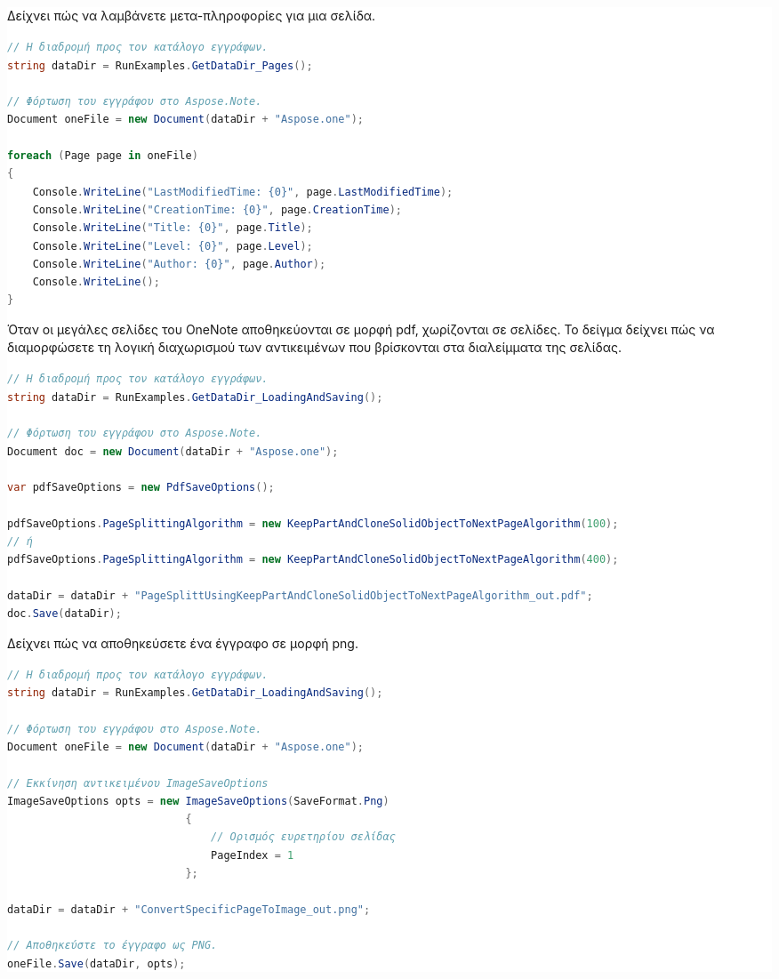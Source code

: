 Δείχνει πώς να λαμβάνετε μετα-πληροφορίες για μια σελίδα.

```csharp
// Η διαδρομή προς τον κατάλογο εγγράφων.
string dataDir = RunExamples.GetDataDir_Pages();

// Φόρτωση του εγγράφου στο Aspose.Note.
Document oneFile = new Document(dataDir + "Aspose.one");

foreach (Page page in oneFile)
{
    Console.WriteLine("LastModifiedTime: {0}", page.LastModifiedTime);
    Console.WriteLine("CreationTime: {0}", page.CreationTime);
    Console.WriteLine("Title: {0}", page.Title);
    Console.WriteLine("Level: {0}", page.Level);
    Console.WriteLine("Author: {0}", page.Author);
    Console.WriteLine();
}
```

Όταν οι μεγάλες σελίδες του OneNote αποθηκεύονται σε μορφή pdf, χωρίζονται σε σελίδες. Το δείγμα δείχνει πώς να διαμορφώσετε τη λογική διαχωρισμού των αντικειμένων που βρίσκονται στα διαλείμματα της σελίδας.

```csharp
// Η διαδρομή προς τον κατάλογο εγγράφων.
string dataDir = RunExamples.GetDataDir_LoadingAndSaving();

// Φόρτωση του εγγράφου στο Aspose.Note.
Document doc = new Document(dataDir + "Aspose.one");

var pdfSaveOptions = new PdfSaveOptions();

pdfSaveOptions.PageSplittingAlgorithm = new KeepPartAndCloneSolidObjectToNextPageAlgorithm(100);
// ή
pdfSaveOptions.PageSplittingAlgorithm = new KeepPartAndCloneSolidObjectToNextPageAlgorithm(400);

dataDir = dataDir + "PageSplittUsingKeepPartAndCloneSolidObjectToNextPageAlgorithm_out.pdf";
doc.Save(dataDir);
```

Δείχνει πώς να αποθηκεύσετε ένα έγγραφο σε μορφή png.

```csharp
// Η διαδρομή προς τον κατάλογο εγγράφων.
string dataDir = RunExamples.GetDataDir_LoadingAndSaving();

// Φόρτωση του εγγράφου στο Aspose.Note.
Document oneFile = new Document(dataDir + "Aspose.one");

// Εκκίνηση αντικειμένου ImageSaveOptions 
ImageSaveOptions opts = new ImageSaveOptions(SaveFormat.Png)
                            {
                                // Ορισμός ευρετηρίου σελίδας
                                PageIndex = 1
                            };

dataDir = dataDir + "ConvertSpecificPageToImage_out.png";

// Αποθηκεύστε το έγγραφο ως PNG.
oneFile.Save(dataDir, opts);
```
